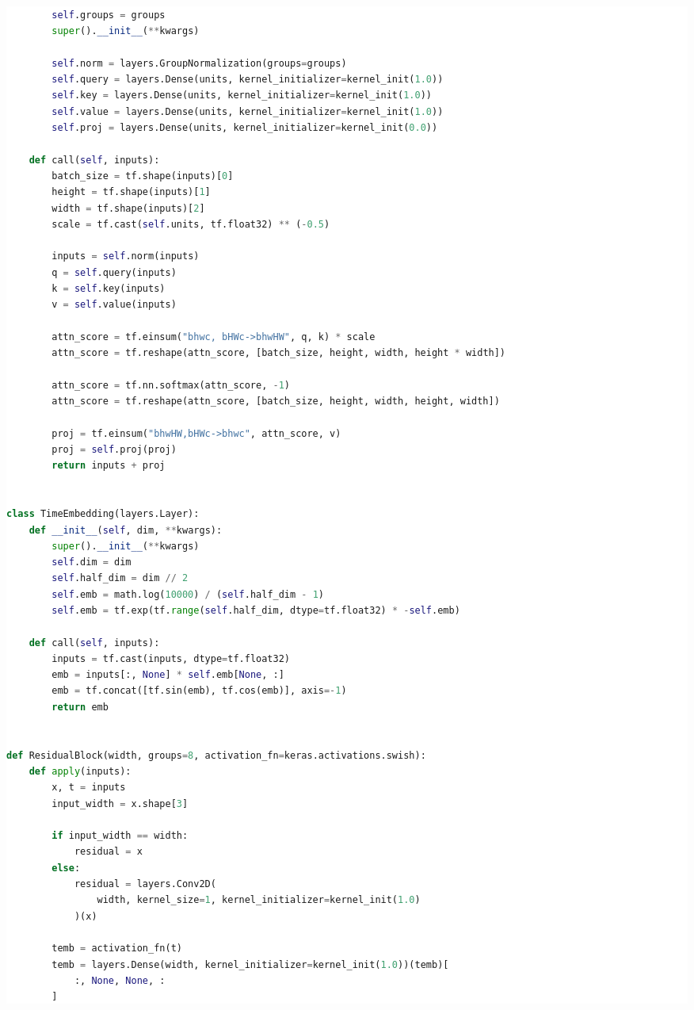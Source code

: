 ```python
        self.groups = groups
        super().__init__(**kwargs)

        self.norm = layers.GroupNormalization(groups=groups)
        self.query = layers.Dense(units, kernel_initializer=kernel_init(1.0))
        self.key = layers.Dense(units, kernel_initializer=kernel_init(1.0))
        self.value = layers.Dense(units, kernel_initializer=kernel_init(1.0))
        self.proj = layers.Dense(units, kernel_initializer=kernel_init(0.0))

    def call(self, inputs):
        batch_size = tf.shape(inputs)[0]
        height = tf.shape(inputs)[1]
        width = tf.shape(inputs)[2]
        scale = tf.cast(self.units, tf.float32) ** (-0.5)

        inputs = self.norm(inputs)
        q = self.query(inputs)
        k = self.key(inputs)
        v = self.value(inputs)

        attn_score = tf.einsum("bhwc, bHWc->bhwHW", q, k) * scale
        attn_score = tf.reshape(attn_score, [batch_size, height, width, height * width])

        attn_score = tf.nn.softmax(attn_score, -1)
        attn_score = tf.reshape(attn_score, [batch_size, height, width, height, width])

        proj = tf.einsum("bhwHW,bHWc->bhwc", attn_score, v)
        proj = self.proj(proj)
        return inputs + proj


class TimeEmbedding(layers.Layer):
    def __init__(self, dim, **kwargs):
        super().__init__(**kwargs)
        self.dim = dim
        self.half_dim = dim // 2
        self.emb = math.log(10000) / (self.half_dim - 1)
        self.emb = tf.exp(tf.range(self.half_dim, dtype=tf.float32) * -self.emb)

    def call(self, inputs):
        inputs = tf.cast(inputs, dtype=tf.float32)
        emb = inputs[:, None] * self.emb[None, :]
        emb = tf.concat([tf.sin(emb), tf.cos(emb)], axis=-1)
        return emb


def ResidualBlock(width, groups=8, activation_fn=keras.activations.swish):
    def apply(inputs):
        x, t = inputs
        input_width = x.shape[3]

        if input_width == width:
            residual = x
        else:
            residual = layers.Conv2D(
                width, kernel_size=1, kernel_initializer=kernel_init(1.0)
            )(x)

        temb = activation_fn(t)
        temb = layers.Dense(width, kernel_initializer=kernel_init(1.0))(temb)[
            :, None, None, :
        ]

```